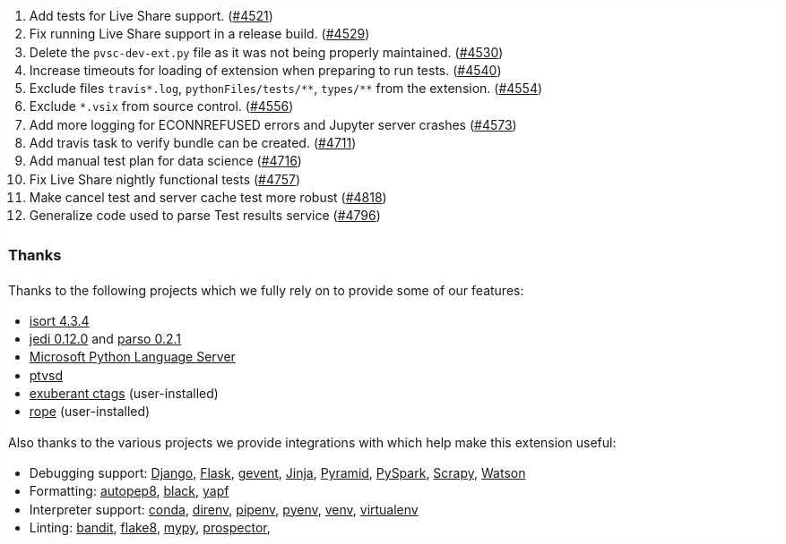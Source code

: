 1. Add tests for Live Share support.
   ([#4521](https://github.com/Microsoft/vscode-python/issues/4521))
1. Fix running Live Share support in a release build.
   ([#4529](https://github.com/Microsoft/vscode-python/issues/4529))
1. Delete the `pvsc-dev-ext.py` file as it was not being properly maintained.
   ([#4530](https://github.com/Microsoft/vscode-python/issues/4530))
1. Increase timeouts for loading of extension when preparing to run tests.
   ([#4540](https://github.com/Microsoft/vscode-python/issues/4540))
1. Exclude files `travis*.log`, `pythonFiles/tests/**`, `types/**` from the extension.
   ([#4554](https://github.com/Microsoft/vscode-python/issues/4554))
1. Exclude `*.vsix` from source control.
   ([#4556](https://github.com/Microsoft/vscode-python/issues/4556))
1. Add more logging for ECONNREFUSED errors and Jupyter server crashes
   ([#4573](https://github.com/Microsoft/vscode-python/issues/4573))
1. Add travis task to verify bundle can be created.
   ([#4711](https://github.com/Microsoft/vscode-python/issues/4711))
1. Add manual test plan for data science
   ([#4716](https://github.com/Microsoft/vscode-python/issues/4716))
1. Fix Live Share nightly functional tests
   ([#4757](https://github.com/Microsoft/vscode-python/issues/4757))
1. Make cancel test and server cache test more robust
   ([#4818](https://github.com/Microsoft/vscode-python/issues/4818))
1. Generalize code used to parse Test results service
   ([#4796](https://github.com/Microsoft/vscode-python/issues/4796))

### Thanks

Thanks to the following projects which we fully rely on to provide some of
our features:
- [isort 4.3.4](https://pypi.org/project/isort/4.3.4/)
- [jedi 0.12.0](https://pypi.org/project/jedi/0.12.0/)
  and [parso 0.2.1](https://pypi.org/project/parso/0.2.1/)
- [Microsoft Python Language Server](https://github.com/microsoft/python-language-server)
- [ptvsd](https://pypi.org/project/ptvsd/)
- [exuberant ctags](http://ctags.sourceforge.net/) (user-installed)
- [rope](https://pypi.org/project/rope/) (user-installed)

Also thanks to the various projects we provide integrations with which help
make this extension useful:
- Debugging support:
  [Django](https://pypi.org/project/Django/),
  [Flask](https://pypi.org/project/Flask/),
  [gevent](https://pypi.org/project/gevent/),
  [Jinja](https://pypi.org/project/Jinja/),
  [Pyramid](https://pypi.org/project/pyramid/),
  [PySpark](https://pypi.org/project/pyspark/),
  [Scrapy](https://pypi.org/project/Scrapy/),
  [Watson](https://pypi.org/project/Watson/)
- Formatting:
  [autopep8](https://pypi.org/project/autopep8/),
  [black](https://pypi.org/project/black/),
  [yapf](https://pypi.org/project/yapf/)
- Interpreter support:
  [conda](https://conda.io/),
  [direnv](https://direnv.net/),
  [pipenv](https://pypi.org/project/pipenv/),
  [pyenv](https://github.com/pyenv/pyenv),
  [venv](https://docs.python.org/3/library/venv.html#module-venv),
  [virtualenv](https://pypi.org/project/virtualenv/)
- Linting:
  [bandit](https://pypi.org/project/bandit/),
  [flake8](https://pypi.org/project/flake8/),
  [mypy](https://pypi.org/project/mypy/),
  [prospector](https://pypi.org/project/prospector/),